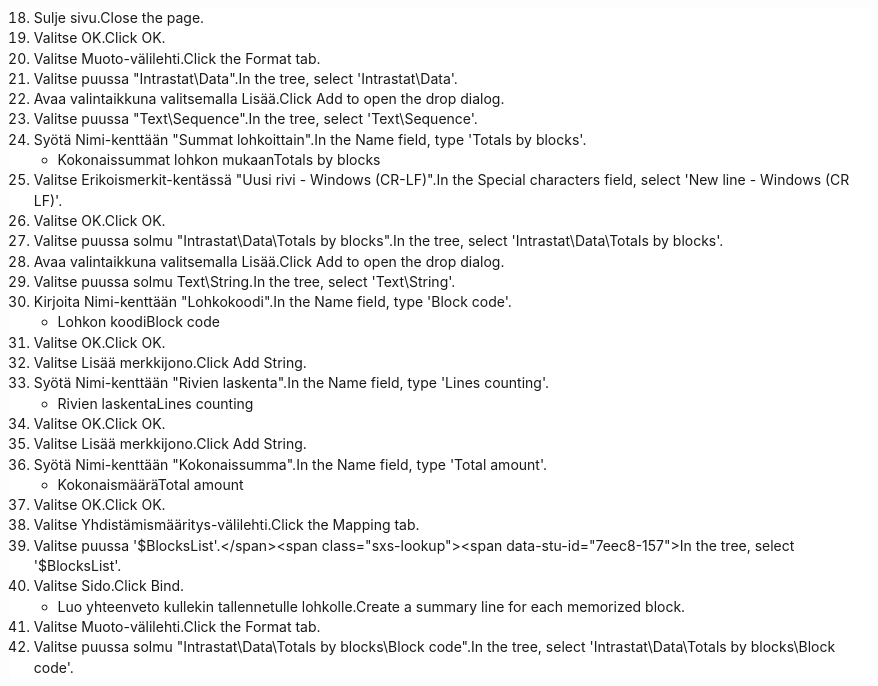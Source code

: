 18. <span data-ttu-id="7eec8-132">Sulje sivu.</span><span class="sxs-lookup"><span data-stu-id="7eec8-132">Close the page.</span></span>
19. <span data-ttu-id="7eec8-133">Valitse OK.</span><span class="sxs-lookup"><span data-stu-id="7eec8-133">Click OK.</span></span>
20. <span data-ttu-id="7eec8-134">Valitse Muoto-välilehti.</span><span class="sxs-lookup"><span data-stu-id="7eec8-134">Click the Format tab.</span></span>
21. <span data-ttu-id="7eec8-135">Valitse puussa "Intrastat\Data".</span><span class="sxs-lookup"><span data-stu-id="7eec8-135">In the tree, select 'Intrastat\Data'.</span></span>
22. <span data-ttu-id="7eec8-136">Avaa valintaikkuna valitsemalla Lisää.</span><span class="sxs-lookup"><span data-stu-id="7eec8-136">Click Add to open the drop dialog.</span></span>
23. <span data-ttu-id="7eec8-137">Valitse puussa "Text\Sequence".</span><span class="sxs-lookup"><span data-stu-id="7eec8-137">In the tree, select 'Text\Sequence'.</span></span>
24. <span data-ttu-id="7eec8-138">Syötä Nimi-kenttään "Summat lohkoittain".</span><span class="sxs-lookup"><span data-stu-id="7eec8-138">In the Name field, type 'Totals by blocks'.</span></span>
    * <span data-ttu-id="7eec8-139">Kokonaissummat lohkon mukaan</span><span class="sxs-lookup"><span data-stu-id="7eec8-139">Totals by blocks</span></span>  
25. <span data-ttu-id="7eec8-140">Valitse Erikoismerkit-kentässä "Uusi rivi - Windows (CR-LF)".</span><span class="sxs-lookup"><span data-stu-id="7eec8-140">In the Special characters field, select 'New line - Windows (CR LF)'.</span></span>
26. <span data-ttu-id="7eec8-141">Valitse OK.</span><span class="sxs-lookup"><span data-stu-id="7eec8-141">Click OK.</span></span>
27. <span data-ttu-id="7eec8-142">Valitse puussa solmu "Intrastat\Data\Totals by blocks".</span><span class="sxs-lookup"><span data-stu-id="7eec8-142">In the tree, select 'Intrastat\Data\Totals by blocks'.</span></span>
28. <span data-ttu-id="7eec8-143">Avaa valintaikkuna valitsemalla Lisää.</span><span class="sxs-lookup"><span data-stu-id="7eec8-143">Click Add to open the drop dialog.</span></span>
29. <span data-ttu-id="7eec8-144">Valitse puussa solmu Text\String.</span><span class="sxs-lookup"><span data-stu-id="7eec8-144">In the tree, select 'Text\String'.</span></span>
30. <span data-ttu-id="7eec8-145">Kirjoita Nimi-kenttään "Lohkokoodi".</span><span class="sxs-lookup"><span data-stu-id="7eec8-145">In the Name field, type 'Block code'.</span></span>
    * <span data-ttu-id="7eec8-146">Lohkon koodi</span><span class="sxs-lookup"><span data-stu-id="7eec8-146">Block code</span></span>  
31. <span data-ttu-id="7eec8-147">Valitse OK.</span><span class="sxs-lookup"><span data-stu-id="7eec8-147">Click OK.</span></span>
32. <span data-ttu-id="7eec8-148">Valitse Lisää merkkijono.</span><span class="sxs-lookup"><span data-stu-id="7eec8-148">Click Add String.</span></span>
33. <span data-ttu-id="7eec8-149">Syötä Nimi-kenttään "Rivien laskenta".</span><span class="sxs-lookup"><span data-stu-id="7eec8-149">In the Name field, type 'Lines counting'.</span></span>
    * <span data-ttu-id="7eec8-150">Rivien laskenta</span><span class="sxs-lookup"><span data-stu-id="7eec8-150">Lines counting</span></span>  
34. <span data-ttu-id="7eec8-151">Valitse OK.</span><span class="sxs-lookup"><span data-stu-id="7eec8-151">Click OK.</span></span>
35. <span data-ttu-id="7eec8-152">Valitse Lisää merkkijono.</span><span class="sxs-lookup"><span data-stu-id="7eec8-152">Click Add String.</span></span>
36. <span data-ttu-id="7eec8-153">Syötä Nimi-kenttään "Kokonaissumma".</span><span class="sxs-lookup"><span data-stu-id="7eec8-153">In the Name field, type 'Total amount'.</span></span>
    * <span data-ttu-id="7eec8-154">Kokonaismäärä</span><span class="sxs-lookup"><span data-stu-id="7eec8-154">Total amount</span></span>  
37. <span data-ttu-id="7eec8-155">Valitse OK.</span><span class="sxs-lookup"><span data-stu-id="7eec8-155">Click OK.</span></span>
38. <span data-ttu-id="7eec8-156">Valitse Yhdistämismääritys-välilehti.</span><span class="sxs-lookup"><span data-stu-id="7eec8-156">Click the Mapping tab.</span></span>
39. <span data-ttu-id="7eec8-157">Valitse puussa '$BlocksList'.</span><span class="sxs-lookup"><span data-stu-id="7eec8-157">In the tree, select '$BlocksList'.</span></span>
40. <span data-ttu-id="7eec8-158">Valitse Sido.</span><span class="sxs-lookup"><span data-stu-id="7eec8-158">Click Bind.</span></span>
    * <span data-ttu-id="7eec8-159">Luo yhteenveto kullekin tallennetulle lohkolle.</span><span class="sxs-lookup"><span data-stu-id="7eec8-159">Create a summary line for each memorized block.</span></span>  
41. <span data-ttu-id="7eec8-160">Valitse Muoto-välilehti.</span><span class="sxs-lookup"><span data-stu-id="7eec8-160">Click the Format tab.</span></span>
42. <span data-ttu-id="7eec8-161">Valitse puussa solmu "Intrastat\Data\Totals by blocks\Block code".</span><span class="sxs-lookup"><span data-stu-id="7eec8-161">In the tree, select 'Intrastat\Data\Totals by blocks\Block code'.</span></span>